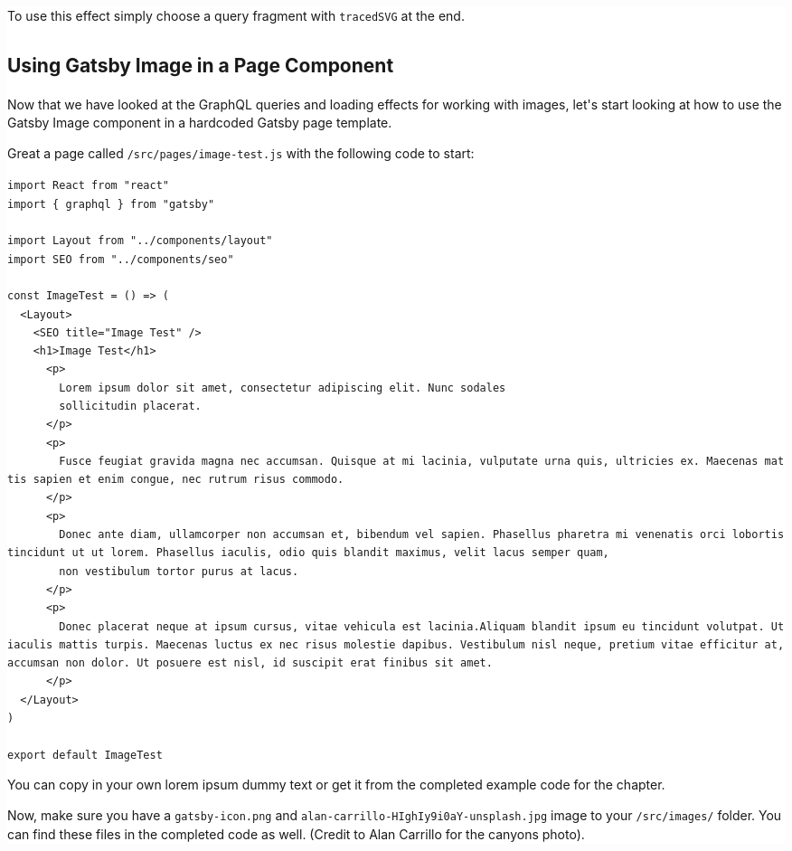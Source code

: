 To use this effect simply choose a query fragment with `tracedSVG` at the end.


## Using Gatsby Image in a Page Component

Now that we have looked at the GraphQL queries and loading effects for working with images, let's start looking at how to use the Gatsby Image component in a hardcoded Gatsby page template.

Great a page called `/src/pages/image-test.js` with the following code to start:

```
import React from "react"
import { graphql } from "gatsby"

import Layout from "../components/layout"
import SEO from "../components/seo"

const ImageTest = () => (
  <Layout>
    <SEO title="Image Test" />
    <h1>Image Test</h1>
      <p>
        Lorem ipsum dolor sit amet, consectetur adipiscing elit. Nunc sodales
        sollicitudin placerat.
      </p>
      <p>
        Fusce feugiat gravida magna nec accumsan. Quisque at mi lacinia, vulputate urna quis, ultricies ex. Maecenas mattis sapien et enim congue, nec rutrum risus commodo. 
      </p>
      <p>
        Donec ante diam, ullamcorper non accumsan et, bibendum vel sapien. Phasellus pharetra mi venenatis orci lobortis tincidunt ut ut lorem. Phasellus iaculis, odio quis blandit maximus, velit lacus semper quam,
        non vestibulum tortor purus at lacus.
      </p>
      <p>
        Donec placerat neque at ipsum cursus, vitae vehicula est lacinia.Aliquam blandit ipsum eu tincidunt volutpat. Ut iaculis mattis turpis. Maecenas luctus ex nec risus molestie dapibus. Vestibulum nisl neque, pretium vitae efficitur at, accumsan non dolor. Ut posuere est nisl, id suscipit erat finibus sit amet.
      </p>
  </Layout>
)

export default ImageTest
```

You can copy in your own lorem ipsum dummy text or get it from the completed example code for the chapter.

Now, make sure you have a `gatsby-icon.png` and `alan-carrillo-HIghIy9i0aY-unsplash.jpg` image to your `/src/images/` folder.  You can find these files in the completed code as well.  (Credit to Alan Carrillo for the canyons photo).
